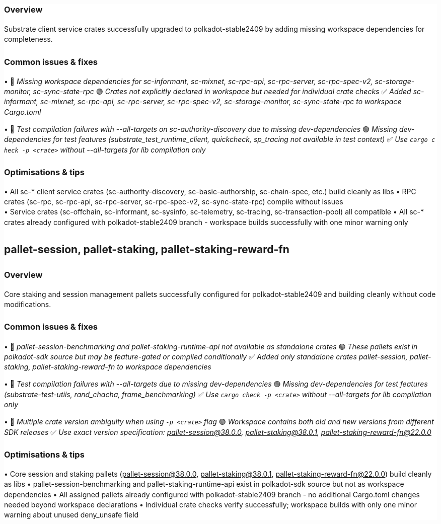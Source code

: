 ### Overview
Substrate client service crates successfully upgraded to polkadot-stable2409 by adding missing workspace dependencies for completeness.

### Common issues & fixes
• 🔴 *Missing workspace dependencies for sc-informant, sc-mixnet, sc-rpc-api, sc-rpc-server, sc-rpc-spec-v2, sc-storage-monitor, sc-sync-state-rpc*
  🟢 *Crates not explicitly declared in workspace but needed for individual crate checks*
  ✅ *Added sc-informant, sc-mixnet, sc-rpc-api, sc-rpc-server, sc-rpc-spec-v2, sc-storage-monitor, sc-sync-state-rpc to workspace Cargo.toml*

• 🔴 *Test compilation failures with --all-targets on sc-authority-discovery due to missing dev-dependencies*
  🟢 *Missing dev-dependencies for test features (substrate_test_runtime_client, quickcheck, sp_tracing not available in test context)*
  ✅ *Use `cargo check -p <crate>` without --all-targets for lib compilation only*

### Optimisations & tips
• All sc-* client service crates (sc-authority-discovery, sc-basic-authorship, sc-chain-spec, etc.) build cleanly as libs
• RPC crates (sc-rpc, sc-rpc-api, sc-rpc-server, sc-rpc-spec-v2, sc-sync-state-rpc) compile without issues  
• Service crates (sc-offchain, sc-informant, sc-sysinfo, sc-telemetry, sc-tracing, sc-transaction-pool) all compatible
• All sc-* crates already configured with polkadot-stable2409 branch - workspace builds successfully with one minor warning only

## pallet-session, pallet-staking, pallet-staking-reward-fn

### Overview
Core staking and session management pallets successfully configured for polkadot-stable2409 and building cleanly without code modifications.

### Common issues & fixes
• 🔴 *pallet-session-benchmarking and pallet-staking-runtime-api not available as standalone crates*
  🟢 *These pallets exist in polkadot-sdk source but may be feature-gated or compiled conditionally*
  ✅ *Added only standalone crates pallet-session, pallet-staking, pallet-staking-reward-fn to workspace dependencies*

• 🔴 *Test compilation failures with --all-targets due to missing dev-dependencies*
  🟢 *Missing dev-dependencies for test features (substrate-test-utils, rand_chacha, frame_benchmarking)*
  ✅ *Use `cargo check -p <crate>` without --all-targets for lib compilation only*

• 🔴 *Multiple crate version ambiguity when using `-p <crate>` flag*
  🟢 *Workspace contains both old and new versions from different SDK releases*
  ✅ *Use exact version specification: pallet-session@38.0.0, pallet-staking@38.0.1, pallet-staking-reward-fn@22.0.0*

### Optimisations & tips
• Core session and staking pallets (pallet-session@38.0.0, pallet-staking@38.0.1, pallet-staking-reward-fn@22.0.0) build cleanly as libs
• pallet-session-benchmarking and pallet-staking-runtime-api exist in polkadot-sdk source but not as workspace dependencies 
• All assigned pallets already configured with polkadot-stable2409 branch - no additional Cargo.toml changes needed beyond workspace declarations
• Individual crate checks verify successfully; workspace builds with only one minor warning about unused deny_unsafe field
